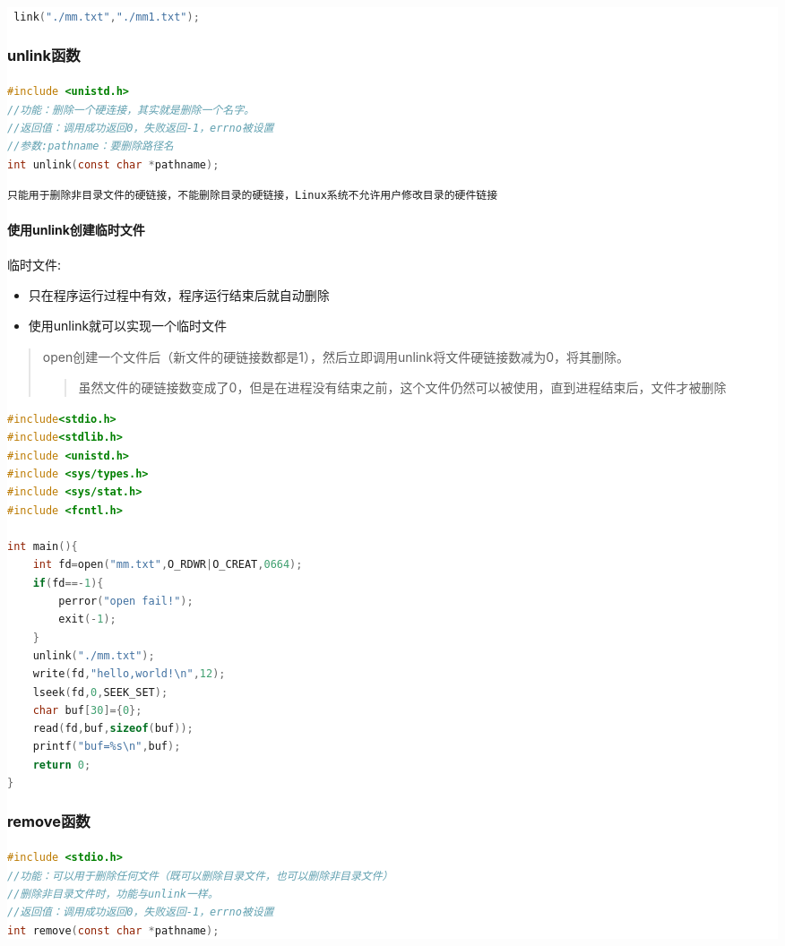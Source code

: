 ```c
 link("./mm.txt","./mm1.txt");
```

### unlink函数

```c
#include <unistd.h>
//功能：删除一个硬连接，其实就是删除一个名字。	
//返回值：调用成功返回0，失败返回-1，errno被设置
//参数:pathname：要删除路径名
int unlink(const char *pathname);
```

`只能用于删除非目录文件的硬链接，不能删除目录的硬链接，Linux系统不允许用户修改目录的硬件链接`

#### 使用unlink创建临时文件

临时文件:

+ 只在程序运行过程中有效，程序运行结束后就自动删除

+ 使用unlink就可以实现一个临时文件

> open创建一个文件后（新文件的硬链接数都是1），然后立即调用unlink将文件硬链接数减为0，将其删除。
>
> > 虽然文件的硬链接数变成了0，但是在进程没有结束之前，这个文件仍然可以被使用，直到进程结束后，文件才被删除

```c
#include<stdio.h>
#include<stdlib.h>
#include <unistd.h>
#include <sys/types.h>
#include <sys/stat.h>
#include <fcntl.h>

int main(){
    int fd=open("mm.txt",O_RDWR|O_CREAT,0664);
    if(fd==-1){
        perror("open fail!");
        exit(-1);
    }
    unlink("./mm.txt");
    write(fd,"hello,world!\n",12);
    lseek(fd,0,SEEK_SET);
    char buf[30]={0};
    read(fd,buf,sizeof(buf));
    printf("buf=%s\n",buf);
    return 0;
}
```

### remove函数

```c
#include <stdio.h>
//功能：可以用于删除任何文件（既可以删除目录文件，也可以删除非目录文件）
//删除非目录文件时，功能与unlink一样。
//返回值：调用成功返回0，失败返回-1，errno被设置
int remove(const char *pathname);
```
